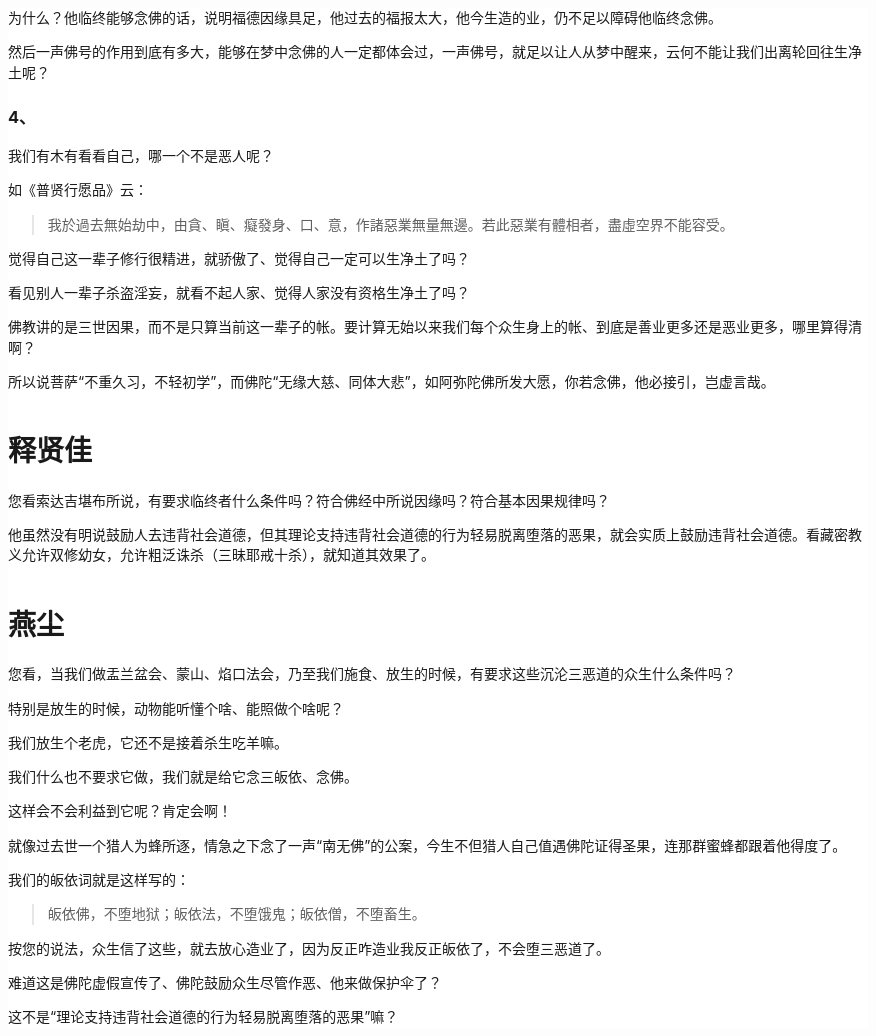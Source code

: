 为什么？他临终能够念佛的话，说明福德因缘具足，他过去的福报太大，他今生造的业，仍不足以障碍他临终念佛。

然后一声佛号的作用到底有多大，能够在梦中念佛的人一定都体会过，一声佛号，就足以让人从梦中醒来，云何不能让我们出离轮回往生净土呢？

### 4、

我们有木有看看自己，哪一个不是恶人呢？



如《普贤行愿品》云：

> 我於過去無始劫中，由貪、瞋、癡發身、口、意，作諸惡業無量無邊。若此惡業有體相者，盡虛空界不能容受。



觉得自己这一辈子修行很精进，就骄傲了、觉得自己一定可以生净土了吗？

看见别人一辈子杀盗淫妄，就看不起人家、觉得人家没有资格生净土了吗？



佛教讲的是三世因果，而不是只算当前这一辈子的帐。要计算无始以来我们每个众生身上的帐、到底是善业更多还是恶业更多，哪里算得清啊？



所以说菩萨“不重久习，不轻初学”，而佛陀“无缘大慈、同体大悲”，如阿弥陀佛所发大愿，你若念佛，他必接引，岂虚言哉。

# 释贤佳

您看索达吉堪布所说，有要求临终者什么条件吗？符合佛经中所说因缘吗？符合基本因果规律吗？



他虽然没有明说鼓励人去违背社会道德，但其理论支持违背社会道德的行为轻易脱离堕落的恶果，就会实质上鼓励违背社会道德。看藏密教义允许双修幼女，允许粗泛诛杀（三昧耶戒十杀），就知道其效果了。

# 燕尘

您看，当我们做盂兰盆会、蒙山、焰口法会，乃至我们施食、放生的时候，有要求这些沉沦三恶道的众生什么条件吗？



特别是放生的时候，动物能听懂个啥、能照做个啥呢？

我们放生个老虎，它还不是接着杀生吃羊嘛。

我们什么也不要求它做，我们就是给它念三皈依、念佛。

这样会不会利益到它呢？肯定会啊！

就像过去世一个猎人为蜂所逐，情急之下念了一声“南无佛”的公案，今生不但猎人自己值遇佛陀证得圣果，连那群蜜蜂都跟着他得度了。



我们的皈依词就是这样写的：

> 皈依佛，不堕地狱；皈依法，不堕饿鬼；皈依僧，不堕畜生。



按您的说法，众生信了这些，就去放心造业了，因为反正咋造业我反正皈依了，不会堕三恶道了。

难道这是佛陀虚假宣传了、佛陀鼓励众生尽管作恶、他来做保护伞了？

这不是“理论支持违背社会道德的行为轻易脱离堕落的恶果”嘛？
